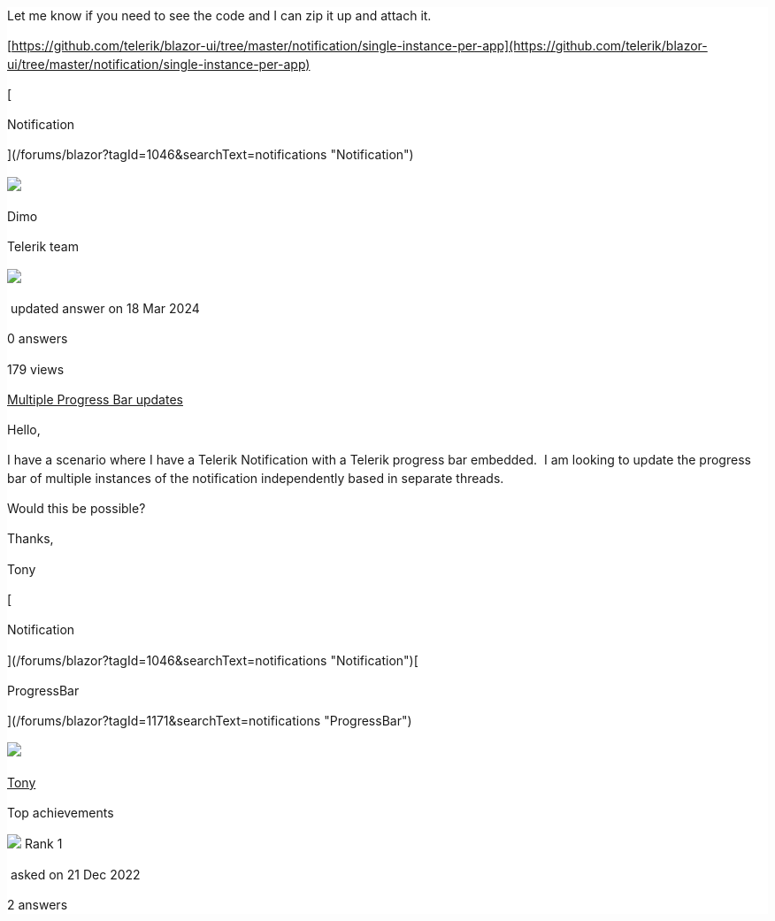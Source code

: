 Let me know if you need to see the code and I can zip it up and attach it.

[https://github.com/telerik/blazor-ui/tree/master/notification/single-instance-per-app](https://github.com/telerik/blazor-ui/tree/master/notification/single-instance-per-app)

[

Notification

](/forums/blazor?tagId=1046&searchText=notifications "Notification")

![](/forums/images/adminimages/admin-user-292.jpg)

Dimo

Telerik team

![](/forums/images/forum-gamification/support-officer.svg)

 updated answer on 18 Mar 2024

0 answers

179 views

[Multiple Progress Bar updates](/forums/multiple-progress-bar-updates "Multiple Progress Bar updates")

Hello,

I have a scenario where I have a Telerik Notification with a Telerik progress bar embedded.  I am looking to update the progress bar of multiple instances of the notification independently based in separate threads.

Would this be possible?

Thanks,

Tony

[

Notification

](/forums/blazor?tagId=1046&searchText=notifications "Notification")[

ProgressBar

](/forums/blazor?tagId=1171&searchText=notifications "ProgressBar")

![](/forums/images/avatarimages/default.gif)

[Tony](/forums/profile/c265f961-e7e3-4f28-b25a-7194adbce14a)

Top achievements

![](/forums/images/forum-gamification/rank-01.svg) Rank 1

 asked on 21 Dec 2022

2 answers
